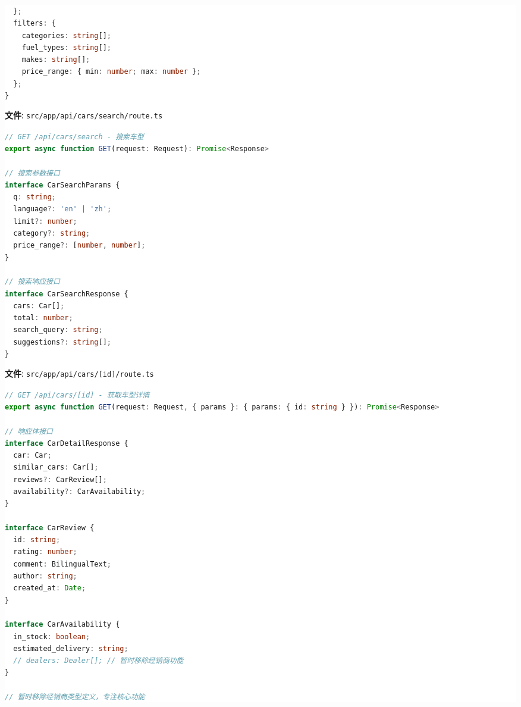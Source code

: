 ```typescript
  };
  filters: {
    categories: string[];
    fuel_types: string[];
    makes: string[];
    price_range: { min: number; max: number };
  };
}
```

**文件**: `src/app/api/cars/search/route.ts`
```typescript
// GET /api/cars/search - 搜索车型
export async function GET(request: Request): Promise<Response>

// 搜索参数接口
interface CarSearchParams {
  q: string;
  language?: 'en' | 'zh';
  limit?: number;
  category?: string;
  price_range?: [number, number];
}

// 搜索响应接口
interface CarSearchResponse {
  cars: Car[];
  total: number;
  search_query: string;
  suggestions?: string[];
}
```

**文件**: `src/app/api/cars/[id]/route.ts`
```typescript
// GET /api/cars/[id] - 获取车型详情
export async function GET(request: Request, { params }: { params: { id: string } }): Promise<Response>

// 响应体接口
interface CarDetailResponse {
  car: Car;
  similar_cars: Car[];
  reviews?: CarReview[];
  availability?: CarAvailability;
}

interface CarReview {
  id: string;
  rating: number;
  comment: BilingualText;
  author: string;
  created_at: Date;
}

interface CarAvailability {
  in_stock: boolean;
  estimated_delivery: string;
  // dealers: Dealer[]; // 暂时移除经销商功能
}

// 暂时移除经销商类型定义，专注核心功能
```
